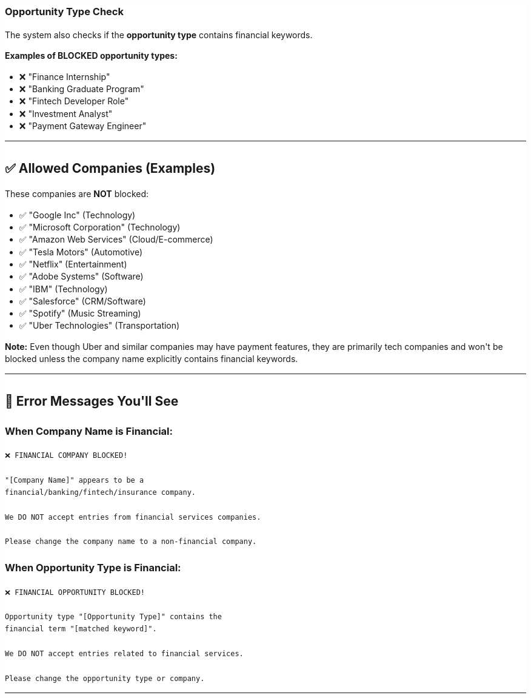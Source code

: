 ### Opportunity Type Check
The system also checks if the **opportunity type** contains financial keywords.

**Examples of BLOCKED opportunity types:**
- ❌ "Finance Internship"
- ❌ "Banking Graduate Program"
- ❌ "Fintech Developer Role"
- ❌ "Investment Analyst"
- ❌ "Payment Gateway Engineer"

---

## ✅ Allowed Companies (Examples)

These companies are **NOT** blocked:

- ✅ "Google Inc" (Technology)
- ✅ "Microsoft Corporation" (Technology)
- ✅ "Amazon Web Services" (Cloud/E-commerce)
- ✅ "Tesla Motors" (Automotive)
- ✅ "Netflix" (Entertainment)
- ✅ "Adobe Systems" (Software)
- ✅ "IBM" (Technology)
- ✅ "Salesforce" (CRM/Software)
- ✅ "Spotify" (Music Streaming)
- ✅ "Uber Technologies" (Transportation)

**Note:** Even though Uber and similar companies may have payment features, they are primarily tech companies and won't be blocked unless the company name explicitly contains financial keywords.

---

## 🚨 Error Messages You'll See

### When Company Name is Financial:
```
❌ FINANCIAL COMPANY BLOCKED!

"[Company Name]" appears to be a 
financial/banking/fintech/insurance company.

We DO NOT accept entries from financial services companies.

Please change the company name to a non-financial company.
```

### When Opportunity Type is Financial:
```
❌ FINANCIAL OPPORTUNITY BLOCKED!

Opportunity type "[Opportunity Type]" contains the 
financial term "[matched keyword]".

We DO NOT accept entries related to financial services.

Please change the opportunity type or company.
```

---